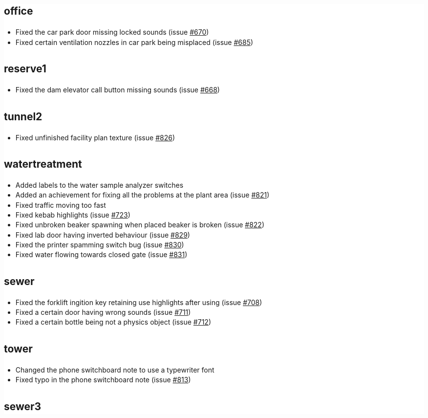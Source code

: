 ## office

* Fixed the car park door missing locked sounds (issue [#670](https://github.com/loiste-interactive/infra-issues/issues/670))
* Fixed certain ventilation nozzles in car park being misplaced (issue [#685](https://github.com/loiste-interactive/infra-issues/issues/685))

## reserve1

* Fixed the dam elevator call button missing sounds (issue [#668](https://github.com/loiste-interactive/infra-issues/issues/668))

## tunnel2

* Fixed unfinished facility plan texture (issue [#826](https://github.com/loiste-interactive/infra-issues/issues/826))

## watertreatment
 
* Added labels to the water sample analyzer switches
* Added an achievement for fixing all the problems at the plant area (issue [#821](https://github.com/loiste-interactive/infra-issues/issues/821))
* Fixed traffic moving too fast
* Fixed kebab highlights (issue [#723](https://github.com/loiste-interactive/infra-issues/issues/723))
* Fixed unbroken beaker spawning when placed beaker is broken (issue [#822](https://github.com/loiste-interactive/infra-issues/issues/822))
* Fixed lab door having inverted behaviour (issue [#829](https://github.com/loiste-interactive/infra-issues/issues/829))
* Fixed the printer spamming switch bug (issue [#830](https://github.com/loiste-interactive/infra-issues/issues/830))
* Fixed water flowing towards closed gate (issue [#831](https://github.com/loiste-interactive/infra-issues/issues/831))

## sewer

* Fixed the forklift ingition key retaining use highlights after using (issue [#708](https://github.com/loiste-interactive/infra-issues/issues/708))
* Fixed a certain door having wrong sounds (issue [#711](https://github.com/loiste-interactive/infra-issues/issues/711))
* Fixed a certain bottle being not a physics object (issue [#712](https://github.com/loiste-interactive/infra-issues/issues/712))

## tower

* Changed the phone switchboard note to use a typewriter font
* Fixed typo in the phone switchboard note (issue [#813](https://github.com/loiste-interactive/infra-issues/issues/813))

## sewer3
